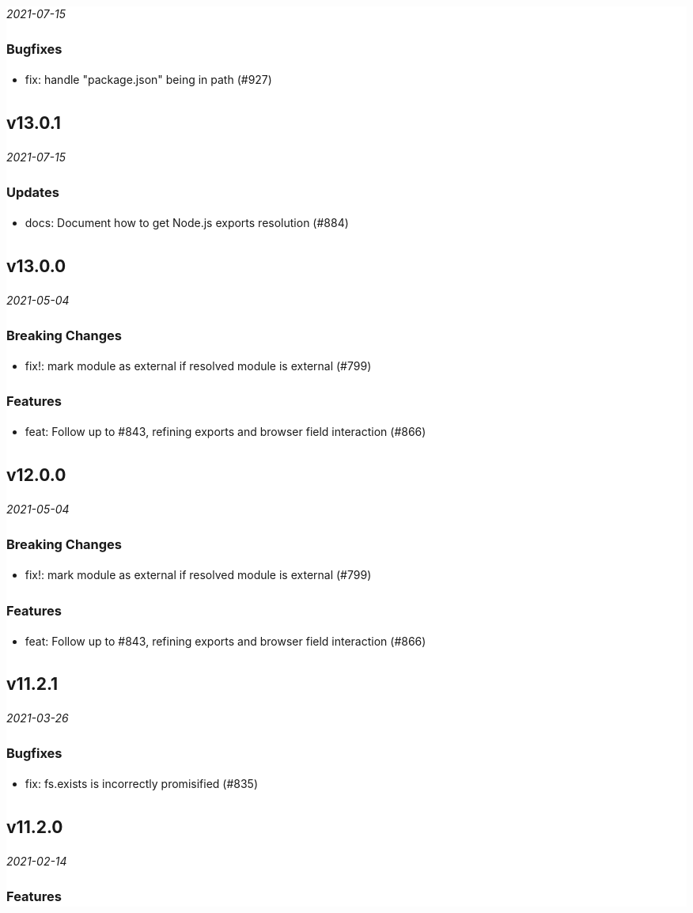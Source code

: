 _2021-07-15_

### Bugfixes

- fix: handle "package.json" being in path (#927)

## v13.0.1

_2021-07-15_

### Updates

- docs: Document how to get Node.js exports resolution (#884)

## v13.0.0

_2021-05-04_

### Breaking Changes

- fix!: mark module as external if resolved module is external (#799)

### Features

- feat: Follow up to #843, refining exports and browser field interaction (#866)

## v12.0.0

_2021-05-04_

### Breaking Changes

- fix!: mark module as external if resolved module is external (#799)

### Features

- feat: Follow up to #843, refining exports and browser field interaction (#866)

## v11.2.1

_2021-03-26_

### Bugfixes

- fix: fs.exists is incorrectly promisified (#835)

## v11.2.0

_2021-02-14_

### Features

